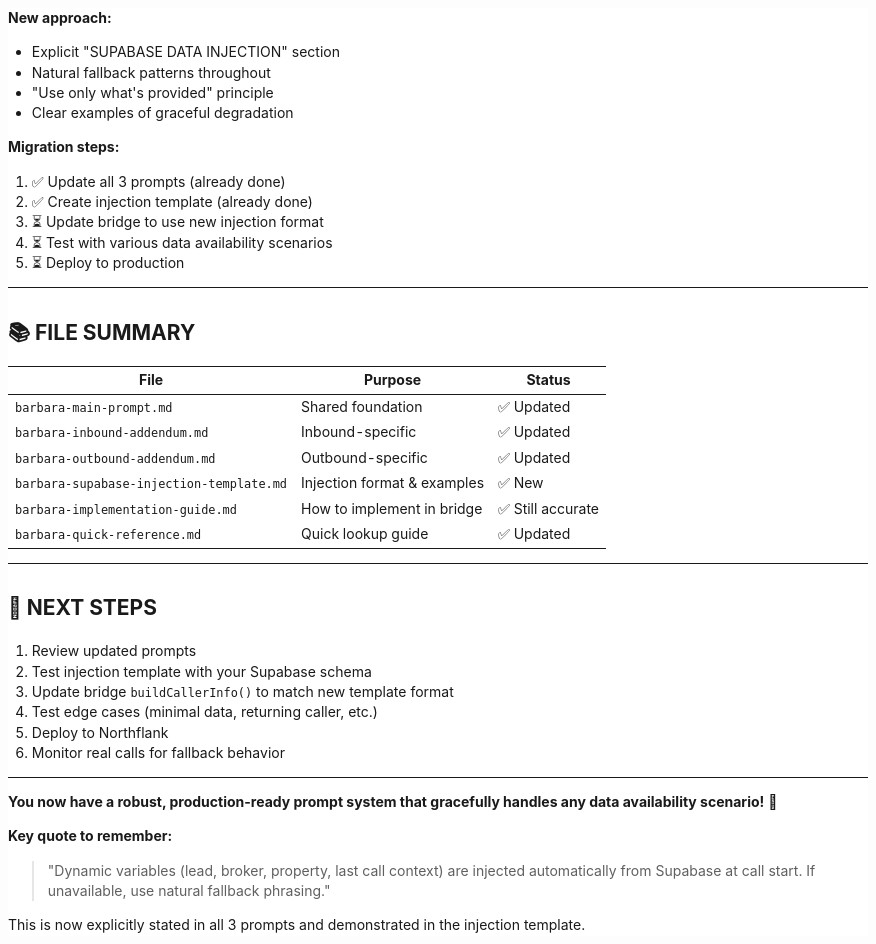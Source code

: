**New approach:**
- Explicit "SUPABASE DATA INJECTION" section
- Natural fallback patterns throughout
- "Use only what's provided" principle
- Clear examples of graceful degradation

**Migration steps:**
1. ✅ Update all 3 prompts (already done)
2. ✅ Create injection template (already done)
3. ⏳ Update bridge to use new injection format
4. ⏳ Test with various data availability scenarios
5. ⏳ Deploy to production

---

## 📚 FILE SUMMARY

| File | Purpose | Status |
|------|---------|--------|
| `barbara-main-prompt.md` | Shared foundation | ✅ Updated |
| `barbara-inbound-addendum.md` | Inbound-specific | ✅ Updated |
| `barbara-outbound-addendum.md` | Outbound-specific | ✅ Updated |
| `barbara-supabase-injection-template.md` | Injection format & examples | ✅ New |
| `barbara-implementation-guide.md` | How to implement in bridge | ✅ Still accurate |
| `barbara-quick-reference.md` | Quick lookup guide | ✅ Updated |

---

## 🚀 NEXT STEPS

1. Review updated prompts
2. Test injection template with your Supabase schema
3. Update bridge `buildCallerInfo()` to match new template format
4. Test edge cases (minimal data, returning caller, etc.)
5. Deploy to Northflank
6. Monitor real calls for fallback behavior

---

**You now have a robust, production-ready prompt system that gracefully handles any data availability scenario!** 🎉

**Key quote to remember:**
> "Dynamic variables (lead, broker, property, last call context) are injected automatically from Supabase at call start. If unavailable, use natural fallback phrasing."

This is now explicitly stated in all 3 prompts and demonstrated in the injection template.
